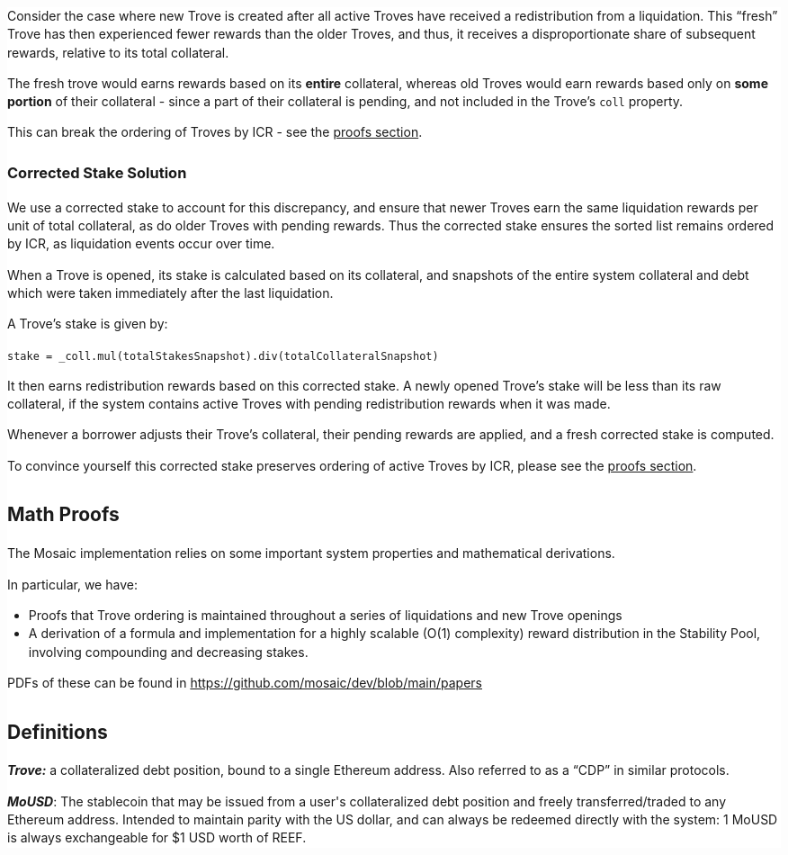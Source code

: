 Consider the case where new Trove is created after all active Troves have received a redistribution from a liquidation. This “fresh” Trove has then experienced fewer rewards than the older Troves, and thus, it receives a disproportionate share of subsequent rewards, relative to its total collateral.

The fresh trove would earns rewards based on its **entire** collateral, whereas old Troves would earn rewards based only on **some portion** of their collateral - since a part of their collateral is pending, and not included in the Trove’s `coll` property.

This can break the ordering of Troves by ICR - see the [proofs section](https://github.com/mosaic/dev/tree/main/papers).

### Corrected Stake Solution

We use a corrected stake to account for this discrepancy, and ensure that newer Troves earn the same liquidation rewards per unit of total collateral, as do older Troves with pending rewards. Thus the corrected stake ensures the sorted list remains ordered by ICR, as liquidation events occur over time.

When a Trove is opened, its stake is calculated based on its collateral, and snapshots of the entire system collateral and debt which were taken immediately after the last liquidation.

A Trove’s stake is given by:

```
stake = _coll.mul(totalStakesSnapshot).div(totalCollateralSnapshot)
```

It then earns redistribution rewards based on this corrected stake. A newly opened Trove’s stake will be less than its raw collateral, if the system contains active Troves with pending redistribution rewards when it was made.

Whenever a borrower adjusts their Trove’s collateral, their pending rewards are applied, and a fresh corrected stake is computed.

To convince yourself this corrected stake preserves ordering of active Troves by ICR, please see the [proofs section](https://github.com/mosaic/dev/blob/main/papers).

## Math Proofs

The Mosaic implementation relies on some important system properties and mathematical derivations.

In particular, we have:

- Proofs that Trove ordering is maintained throughout a series of liquidations and new Trove openings
- A derivation of a formula and implementation for a highly scalable (O(1) complexity) reward distribution in the Stability Pool, involving compounding and decreasing stakes.

PDFs of these can be found in https://github.com/mosaic/dev/blob/main/papers

## Definitions

_**Trove:**_ a collateralized debt position, bound to a single Ethereum address. Also referred to as a “CDP” in similar protocols.

_**MoUSD**_:  The stablecoin that may be issued from a user's collateralized debt position and freely transferred/traded to any Ethereum address. Intended to maintain parity with the US dollar, and can always be redeemed directly with the system: 1 MoUSD is always exchangeable for $1 USD worth of REEF.
